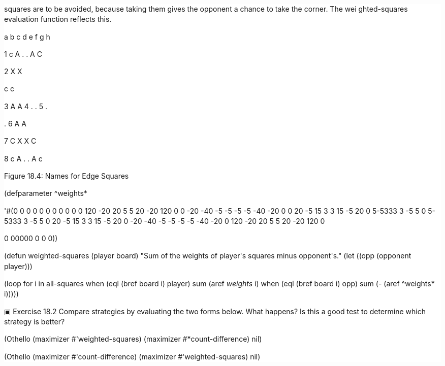 <a id='page-609'></a>
squares are to be avoided, because taking them gives the opponent a chance to take 
the corner. The wei ghted-squares evaluation function reflects this. 

a b c d e f g h 

1 c A . . A C 

2 X X

c c 

3 A A 
4 . . 
5 .

. 
6 A A 

7 C X X C 

8 c A . . A c 

Figure 18.4: Names for Edge Squares 

(defparameter ^weights* 

'#(0 0 0 0 0 0 0 0 0 0 
0 120 -20 20 5 5 20 -20 120 0 
0 -20 -40 -5 -5 -5 -5 -40 -20 0 
0 20 -5 15 3 3 15 -5 20 0 
5-5333 3 -5 5 0 
5-5333 3 -5 5 0 
20 -5 15 3 3 15 -5 20 0 
-20 -40 -5 -5 -5 -5 -40 -20 0 
120 -20 20 5 5 20 -20 120 0 

0 00000 0 0 0)) 

(defun weighted-squares (player board) 
"Sum of the weights of player's squares minus opponent's." 
(let ((opp (opponent player))) 

(loop for i in all-squares 
when (eql (bref board i) player) 
sum (aref *weights* i) 
when (eql (bref board i) opp) 
sum (- (aref ^weights* i))))) 

&#9635; Exercise 18.2 Compare strategies by evaluating the two forms below. What happens? 
Is this a good test to determine which strategy is better? 

<a id='page-610'></a>

(Othello (maximizer #'weighted-squares) 
(maximizer #*count-difference) nil) 

(Othello (maximizer #'count-difference) 
(maximizer #'weighted-squares) nil) 
